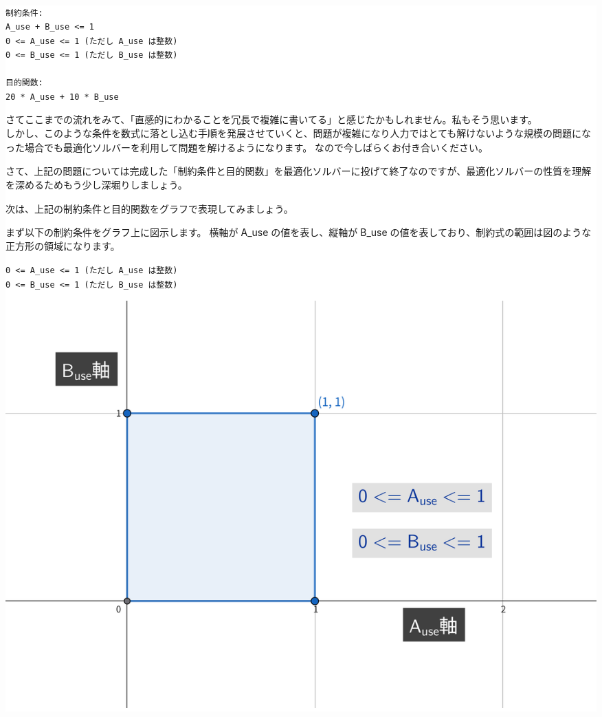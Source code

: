 ```
制約条件:
A_use + B_use <= 1
0 <= A_use <= 1 (ただし A_use は整数)
0 <= B_use <= 1 (ただし B_use は整数)

目的関数:
20 * A_use + 10 * B_use
```

さてここまでの流れをみて、「直感的にわかることを冗長で複雑に書いてる」と感じたかもしれません。私もそう思います。<br>
しかし、このような条件を数式に落とし込む手順を発展させていくと、問題が複雑になり人力ではとても解けないような規模の問題になった場合でも最適化ソルバーを利用して問題を解けるようになります。
なので今しばらくお付き合いください。

さて、上記の問題については完成した「制約条件と目的関数」を最適化ソルバーに投げて終了なのですが、最適化ソルバーの性質を理解を深めるためもう少し深堀りしましょう。

次は、上記の制約条件と目的関数をグラフで表現してみましょう。

まず以下の制約条件をグラフ上に図示します。
横軸が A_use の値を表し、縦軸が B_use の値を表しており、制約式の範囲は図のような正方形の領域になります。

```
0 <= A_use <= 1 (ただし A_use は整数)
0 <= B_use <= 1 (ただし B_use は整数)
```

![](images/figure1.png)
